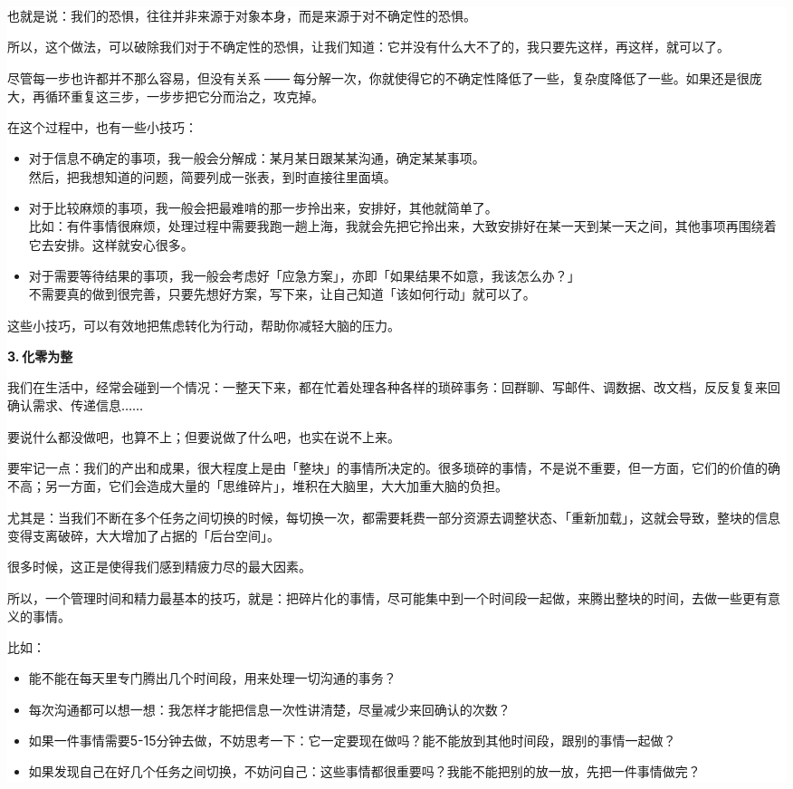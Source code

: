   

也就是说：我们的恐惧，往往并非来源于对象本身，而是来源于对不确定性的恐惧。

  

所以，这个做法，可以破除我们对于不确定性的恐惧，让我们知道：它并没有什么大不了的，我只要先这样，再这样，就可以了。

  

尽管每一步也许都并不那么容易，但没有关系 ——
每分解一次，你就使得它的不确定性降低了一些，复杂度降低了一些。如果还是很庞大，再循环重复这三步，一步步把它分而治之，攻克掉。

  

在这个过程中，也有一些小技巧：

  * 对于信息不确定的事项，我一般会分解成：某月某日跟某某沟通，确定某某事项。  
然后，把我想知道的问题，简要列成一张表，到时直接往里面填。

  * 对于比较麻烦的事项，我一般会把最难啃的那一步拎出来，安排好，其他就简单了。  
比如：有件事情很麻烦，处理过程中需要我跑一趟上海，我就会先把它拎出来，大致安排好在某一天到某一天之间，其他事项再围绕着它去安排。这样就安心很多。

  * 对于需要等待结果的事项，我一般会考虑好「应急方案」，亦即「如果结果不如意，我该怎么办？」  
不需要真的做到很完善，只要先想好方案，写下来，让自己知道「该如何行动」就可以了。

  

这些小技巧，可以有效地把焦虑转化为行动，帮助你减轻大脑的压力。

  

  

**3\. 化零为整**

  

我们在生活中，经常会碰到一个情况：一整天下来，都在忙着处理各种各样的琐碎事务：回群聊、写邮件、调数据、改文档，反反复复来回确认需求、传递信息……

  

要说什么都没做吧，也算不上；但要说做了什么吧，也实在说不上来。

  

要牢记一点：我们的产出和成果，很大程度上是由「整块」的事情所决定的。很多琐碎的事情，不是说不重要，但一方面，它们的价值的确不高；另一方面，它们会造成大量的「思维碎片」，堆积在大脑里，大大加重大脑的负担。

  

尤其是：当我们不断在多个任务之间切换的时候，每切换一次，都需要耗费一部分资源去调整状态、「重新加载」，这就会导致，整块的信息变得支离破碎，大大增加了占据的「后台空间」。

  

很多时候，这正是使得我们感到精疲力尽的最大因素。

  

所以，一个管理时间和精力最基本的技巧，就是：把碎片化的事情，尽可能集中到一个时间段一起做，来腾出整块的时间，去做一些更有意义的事情。

  

比如：

  * 能不能在每天里专门腾出几个时间段，用来处理一切沟通的事务？

  * 每次沟通都可以想一想：我怎样才能把信息一次性讲清楚，尽量减少来回确认的次数？

  * 如果一件事情需要5-15分钟去做，不妨思考一下：它一定要现在做吗？能不能放到其他时间段，跟别的事情一起做？

  * 如果发现自己在好几个任务之间切换，不妨问自己：这些事情都很重要吗？我能不能把别的放一放，先把一件事情做完？
